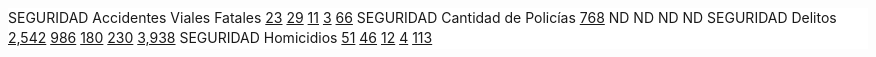   <tr>
    <td class="subindice color3">SEGURIDAD</td>
    <td class="indicador color3">Accidentes Viales Fatales</td>
    <td class="derecha color3"><a class="vinculo" href="../indicadores-torreon/seguridad-accidentes-viales-fatales.html" data-toggle="tooltip" title="Cantidad, 2012-12-31, INEGI">23</a></td>
    <td class="derecha color3"><a class="vinculo" href="../indicadores-gomez-palacio/seguridad-accidentes-viales-fatales.html" data-toggle="tooltip" title="Cantidad, 2012-12-31, INEGI">29</a></td>
    <td class="derecha color3"><a class="vinculo" href="../indicadores-lerdo/seguridad-accidentes-viales-fatales.html" data-toggle="tooltip" title="Cantidad, 2012-12-31, INEGI">11</a></td>
    <td class="derecha color3"><a class="vinculo" href="../indicadores-matamoros/seguridad-accidentes-viales-fatales.html" data-toggle="tooltip" title="Cantidad, 2012-12-31, INEGI">3</a></td>
    <td class="derecha color3"><a class="vinculo" href="../indicadores-la-laguna/seguridad-accidentes-viales-fatales.html" data-toggle="tooltip" title="Cantidad, 2012-12-31, INEGI">66</a></td>
  </tr>
  <tr>
    <td class="subindice color3">SEGURIDAD</td>
    <td class="indicador color3">Cantidad de Policías</td>
    <td class="derecha color3"><a class="vinculo" href="../indicadores-torreon/seguridad-cantidad-de-policias.html" data-toggle="tooltip" title="Cantidad, 2014-02-28, Ayuntamiento de Torreón">768</a></td>
    <td class="nd">ND</td>
    <td class="nd">ND</td>
    <td class="nd">ND</td>
    <td class="nd">ND</td>
  </tr>
  <tr>
    <td class="subindice color3">SEGURIDAD</td>
    <td class="indicador color3">Delitos</td>
    <td class="derecha color3"><a class="vinculo" href="../indicadores-torreon/seguridad-delitos.html" data-toggle="tooltip" title="Cantidad, 2014-06-30, Secretariado Ejecutivo del Sistema Nacional de Seguridad Pública">2,542</a></td>
    <td class="derecha color3"><a class="vinculo" href="../indicadores-gomez-palacio/seguridad-delitos.html" data-toggle="tooltip" title="Cantidad, 2014-06-30, Secretariado Ejecutivo del Sistema Nacional de Seguridad Pública">986</a></td>
    <td class="derecha color3"><a class="vinculo" href="../indicadores-lerdo/seguridad-delitos.html" data-toggle="tooltip" title="Cantidad, 2014-06-30, Secretariado Ejecutivo del Sistema Nacional de Seguridad Pública">180</a></td>
    <td class="derecha color3"><a class="vinculo" href="../indicadores-matamoros/seguridad-delitos.html" data-toggle="tooltip" title="Cantidad, 2014-06-30, Secretariado Ejecutivo del Sistema Nacional de Seguridad Pública">230</a></td>
    <td class="derecha color3"><a class="vinculo" href="../indicadores-la-laguna/seguridad-delitos.html" data-toggle="tooltip" title="Cantidad, 2014-06-30, Secretariado Ejecutivo del Sistema Nacional de Seguridad Pública">3,938</a></td>
  </tr>
  <tr>
    <td class="subindice color3">SEGURIDAD</td>
    <td class="indicador color3">Homicidios</td>
    <td class="derecha color3"><a class="vinculo" href="../indicadores-torreon/seguridad-homicidios.html" data-toggle="tooltip" title="Cantidad, 2014-06-30, Secretariado Ejecutivo del Sistema Nacional de Seguridad Pública">51</a></td>
    <td class="derecha color3"><a class="vinculo" href="../indicadores-gomez-palacio/seguridad-homicidios.html" data-toggle="tooltip" title="Cantidad, 2014-06-30, Secretariado Ejecutivo del Sistema Nacional de Seguridad Pública">46</a></td>
    <td class="derecha color3"><a class="vinculo" href="../indicadores-lerdo/seguridad-homicidios.html" data-toggle="tooltip" title="Cantidad, 2014-06-30, Secretariado Ejecutivo del Sistema Nacional de Seguridad Pública">12</a></td>
    <td class="derecha color3"><a class="vinculo" href="../indicadores-matamoros/seguridad-homicidios.html" data-toggle="tooltip" title="Cantidad, 2014-06-30, Secretariado Ejecutivo del Sistema Nacional de Seguridad Pública">4</a></td>
    <td class="derecha color3"><a class="vinculo" href="../indicadores-la-laguna/seguridad-homicidios.html" data-toggle="tooltip" title="Cantidad, 2014-06-30, Secretariado Ejecutivo del Sistema Nacional de Seguridad Pública">113</a></td>
  </tr>
  <tr>
